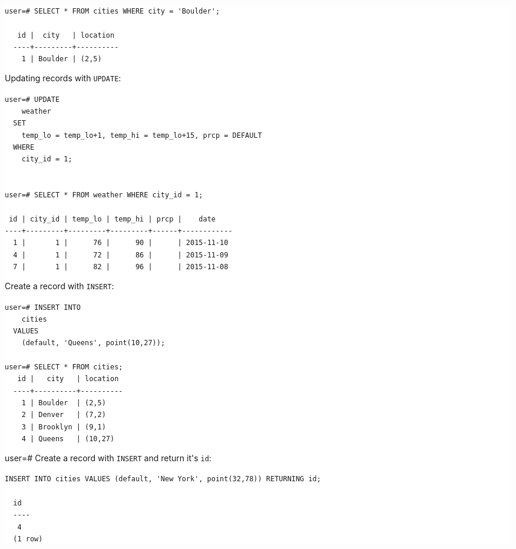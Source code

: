 ```
user=# SELECT * FROM cities WHERE city = 'Boulder';

   id |  city   | location
  ----+---------+----------
    1 | Boulder | (2,5)
```

Updating records with `UPDATE`:

```
user=# UPDATE
    weather
  SET
    temp_lo = temp_lo+1, temp_hi = temp_lo+15, prcp = DEFAULT
  WHERE
    city_id = 1;


user=# SELECT * FROM weather WHERE city_id = 1;

 id | city_id | temp_lo | temp_hi | prcp |    date
----+---------+---------+---------+------+------------
  1 |       1 |      76 |      90 |      | 2015-11-10
  4 |       1 |      72 |      86 |      | 2015-11-09
  7 |       1 |      82 |      96 |      | 2015-11-08

```

Create a record with `INSERT`:

```
user=# INSERT INTO
    cities
  VALUES
    (default, 'Queens', point(10,27));

user=# SELECT * FROM cities;
   id |   city   | location
  ----+----------+----------
    1 | Boulder  | (2,5)
    2 | Denver   | (7,2)
    3 | Brooklyn | (9,1)
    4 | Queens   | (10,27)

```

user=# Create a record with `INSERT` and return it's `id`:

```
INSERT INTO cities VALUES (default, 'New York', point(32,78)) RETURNING id;

  id
  ----
   4
  (1 row)
```
